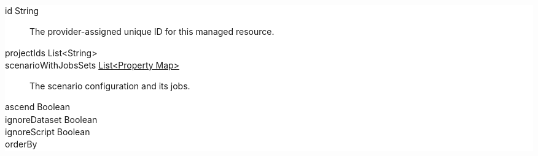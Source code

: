 <div>
<pulumi-choosable type="language" values="yaml">
<dl class="resources-properties"><dt class="property-"
            title="">
        <span id="id_yaml">
<a data-swiftype-name="resource-property" data-swiftype-type="text" href="#id_yaml" style="color: inherit; text-decoration: inherit;">id</a>
</span>
        <span class="property-indicator"></span>
        <span class="property-type">String</span>
    </dt>
    <dd><p>The provider-assigned unique ID for this managed resource.</p>
</dd><dt class="property-"
            title="">
        <span id="projectids_yaml">
<a data-swiftype-name="resource-property" data-swiftype-type="text" href="#projectids_yaml" style="color: inherit; text-decoration: inherit;">project<wbr>Ids</a>
</span>
        <span class="property-indicator"></span>
        <span class="property-type">List&lt;String&gt;</span>
    </dt>
    <dd></dd><dt class="property-"
            title="">
        <span id="scenariowithjobssets_yaml">
<a data-swiftype-name="resource-property" data-swiftype-type="text" href="#scenariowithjobssets_yaml" style="color: inherit; text-decoration: inherit;">scenario<wbr>With<wbr>Jobs<wbr>Sets</a>
</span>
        <span class="property-indicator"></span>
        <span class="property-type"><a href="#getscenariowithjobsscenariowithjobsset">List&lt;Property Map&gt;</a></span>
    </dt>
    <dd><p>The scenario configuration and its jobs.</p>
</dd><dt class="property-"
            title="">
        <span id="ascend_yaml">
<a data-swiftype-name="resource-property" data-swiftype-type="text" href="#ascend_yaml" style="color: inherit; text-decoration: inherit;">ascend</a>
</span>
        <span class="property-indicator"></span>
        <span class="property-type">Boolean</span>
    </dt>
    <dd></dd><dt class="property-"
            title="">
        <span id="ignoredataset_yaml">
<a data-swiftype-name="resource-property" data-swiftype-type="text" href="#ignoredataset_yaml" style="color: inherit; text-decoration: inherit;">ignore<wbr>Dataset</a>
</span>
        <span class="property-indicator"></span>
        <span class="property-type">Boolean</span>
    </dt>
    <dd></dd><dt class="property-"
            title="">
        <span id="ignorescript_yaml">
<a data-swiftype-name="resource-property" data-swiftype-type="text" href="#ignorescript_yaml" style="color: inherit; text-decoration: inherit;">ignore<wbr>Script</a>
</span>
        <span class="property-indicator"></span>
        <span class="property-type">Boolean</span>
    </dt>
    <dd></dd><dt class="property-"
            title="">
        <span id="orderby_yaml">
<a data-swiftype-name="resource-property" data-swiftype-type="text" href="#orderby_yaml" style="color: inherit; text-decoration: inherit;">order<wbr>By</a>